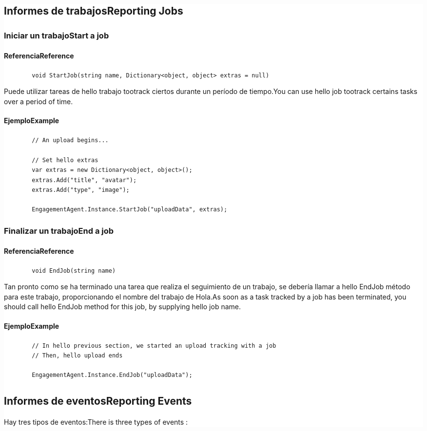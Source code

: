 ## <a name="reporting-jobs"></a><span data-ttu-id="8a455-130">Informes de trabajos</span><span class="sxs-lookup"><span data-stu-id="8a455-130">Reporting Jobs</span></span>
### <a name="start-a-job"></a><span data-ttu-id="8a455-131">Iniciar un trabajo</span><span class="sxs-lookup"><span data-stu-id="8a455-131">Start a job</span></span>
#### <a name="reference"></a><span data-ttu-id="8a455-132">Referencia</span><span class="sxs-lookup"><span data-stu-id="8a455-132">Reference</span></span>
            void StartJob(string name, Dictionary<object, object> extras = null)

<span data-ttu-id="8a455-133">Puede utilizar tareas de hello trabajo tootrack ciertos durante un período de tiempo.</span><span class="sxs-lookup"><span data-stu-id="8a455-133">You can use hello job tootrack certains tasks over a period of time.</span></span>

#### <a name="example"></a><span data-ttu-id="8a455-134">Ejemplo</span><span class="sxs-lookup"><span data-stu-id="8a455-134">Example</span></span>
            // An upload begins...

            // Set hello extras
            var extras = new Dictionary<object, object>();
            extras.Add("title", "avatar");
            extras.Add("type", "image");

            EngagementAgent.Instance.StartJob("uploadData", extras);

### <a name="end-a-job"></a><span data-ttu-id="8a455-135">Finalizar un trabajo</span><span class="sxs-lookup"><span data-stu-id="8a455-135">End a job</span></span>
#### <a name="reference"></a><span data-ttu-id="8a455-136">Referencia</span><span class="sxs-lookup"><span data-stu-id="8a455-136">Reference</span></span>
            void EndJob(string name)

<span data-ttu-id="8a455-137">Tan pronto como se ha terminado una tarea que realiza el seguimiento de un trabajo, se debería llamar a hello EndJob método para este trabajo, proporcionando el nombre del trabajo de Hola.</span><span class="sxs-lookup"><span data-stu-id="8a455-137">As soon as a task tracked by a job has been terminated, you should call hello EndJob method for this job, by supplying hello job name.</span></span>

#### <a name="example"></a><span data-ttu-id="8a455-138">Ejemplo</span><span class="sxs-lookup"><span data-stu-id="8a455-138">Example</span></span>
            // In hello previous section, we started an upload tracking with a job
            // Then, hello upload ends

            EngagementAgent.Instance.EndJob("uploadData");

## <a name="reporting-events"></a><span data-ttu-id="8a455-139">Informes de eventos</span><span class="sxs-lookup"><span data-stu-id="8a455-139">Reporting Events</span></span>
<span data-ttu-id="8a455-140">Hay tres tipos de eventos:</span><span class="sxs-lookup"><span data-stu-id="8a455-140">There is three types of events :</span></span>
